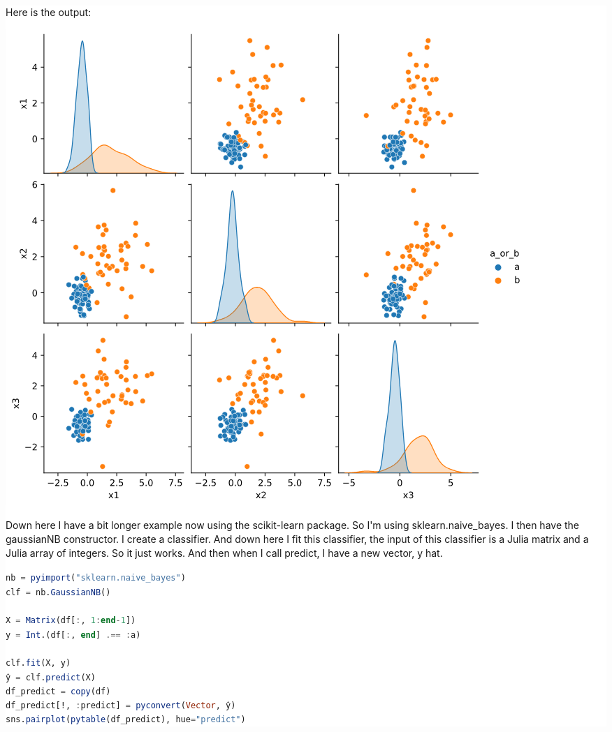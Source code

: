 Here is the output:

![Seaborn plot 1](/blog/2023-09-05/python-from-julia-1.png)

Down here I have a bit longer example now using the scikit-learn package.
So I'm using sklearn.naive_bayes. I then have the gaussianNB constructor. I create a classifier. And down here I fit this classifier, the input of this classifier is a Julia matrix and a Julia array of integers. So it just works. And then when I call predict, I have a new vector, y hat.

```julia
nb = pyimport("sklearn.naive_bayes")
clf = nb.GaussianNB()

X = Matrix(df[:, 1:end-1])
y = Int.(df[:, end] .== :a)

clf.fit(X, y)
ŷ = clf.predict(X)
df_predict = copy(df)
df_predict[!, :predict] = pyconvert(Vector, ŷ)
sns.pairplot(pytable(df_predict), hue="predict")
```
